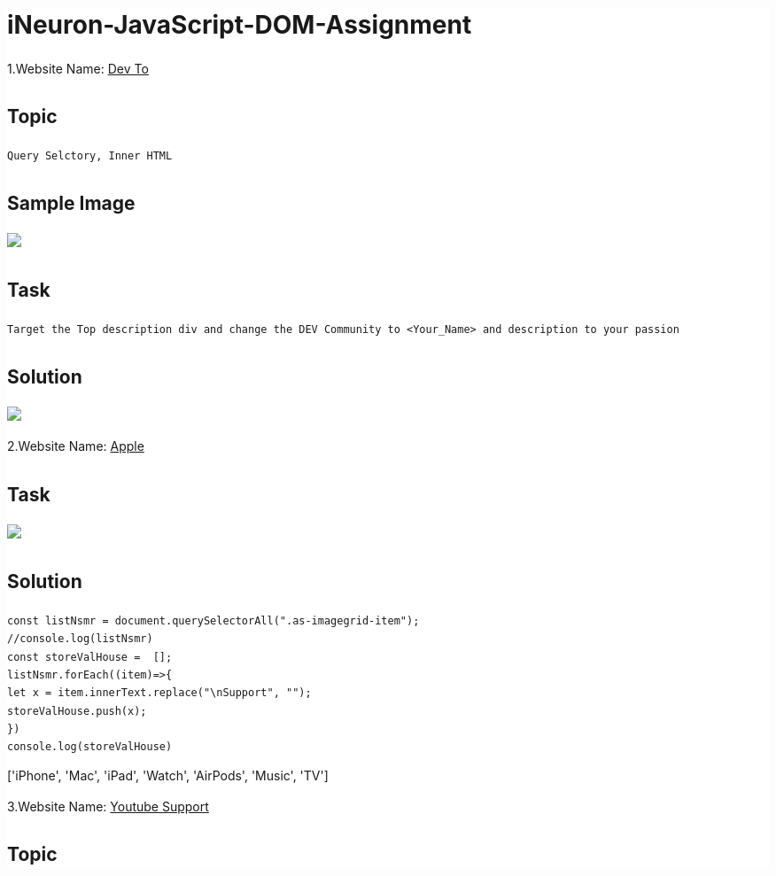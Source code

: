 # iNeuron-JavaScript-DOM-Assignment


1.Website Name: [Dev To](https://dev.to/)

## Topic

```
Query Selctory, Inner HTML
```

## Sample Image
![](JS-DOM/1.png)

## Task

```
Target the Top description div and change the DEV Community to <Your_Name> and description to your passion
```    

## Solution
![](JS-DOM/2.png)


2.Website Name: [Apple](https://support.apple.com/en-in)

## Task

![](JS-DOM/3.png)

## Solution
```
const listNsmr = document.querySelectorAll(".as-imagegrid-item");
//console.log(listNsmr)
const storeValHouse =  [];
listNsmr.forEach((item)=>{
let x = item.innerText.replace("\nSupport", "");
storeValHouse.push(x);
})
console.log(storeValHouse)
```
['iPhone', 'Mac', 'iPad', 'Watch', 'AirPods', 'Music', 'TV']


3.Website Name: [Youtube Support](https://support.google.com/youtube/#topic=9257498)

## Topic
